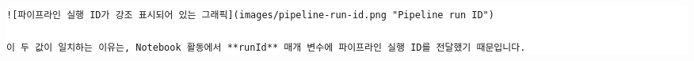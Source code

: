     ![파이프라인 실행 ID가 강조 표시되어 있는 그래픽](images/pipeline-run-id.png "Pipeline run ID")

    이 두 값이 일치하는 이유는, Notebook 활동에서 **runId** 매개 변수에 파이프라인 실행 ID를 전달했기 때문입니다.
